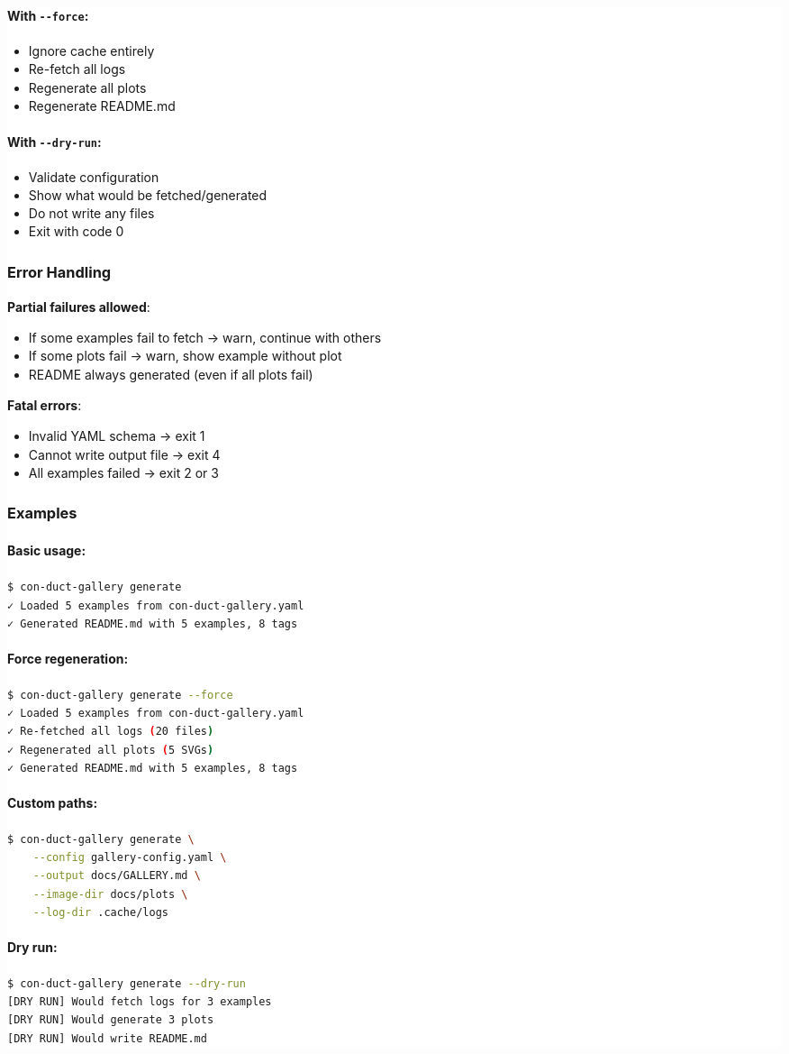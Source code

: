 #### With `--force`:
- Ignore cache entirely
- Re-fetch all logs
- Regenerate all plots
- Regenerate README.md

#### With `--dry-run`:
- Validate configuration
- Show what would be fetched/generated
- Do not write any files
- Exit with code 0

### Error Handling

**Partial failures allowed**:
- If some examples fail to fetch → warn, continue with others
- If some plots fail → warn, show example without plot
- README always generated (even if all plots fail)

**Fatal errors**:
- Invalid YAML schema → exit 1
- Cannot write output file → exit 4
- All examples failed → exit 2 or 3

### Examples

#### Basic usage:
```bash
$ con-duct-gallery generate
✓ Loaded 5 examples from con-duct-gallery.yaml
✓ Generated README.md with 5 examples, 8 tags
```

#### Force regeneration:
```bash
$ con-duct-gallery generate --force
✓ Loaded 5 examples from con-duct-gallery.yaml
✓ Re-fetched all logs (20 files)
✓ Regenerated all plots (5 SVGs)
✓ Generated README.md with 5 examples, 8 tags
```

#### Custom paths:
```bash
$ con-duct-gallery generate \
    --config gallery-config.yaml \
    --output docs/GALLERY.md \
    --image-dir docs/plots \
    --log-dir .cache/logs
```

#### Dry run:
```bash
$ con-duct-gallery generate --dry-run
[DRY RUN] Would fetch logs for 3 examples
[DRY RUN] Would generate 3 plots
[DRY RUN] Would write README.md
```
